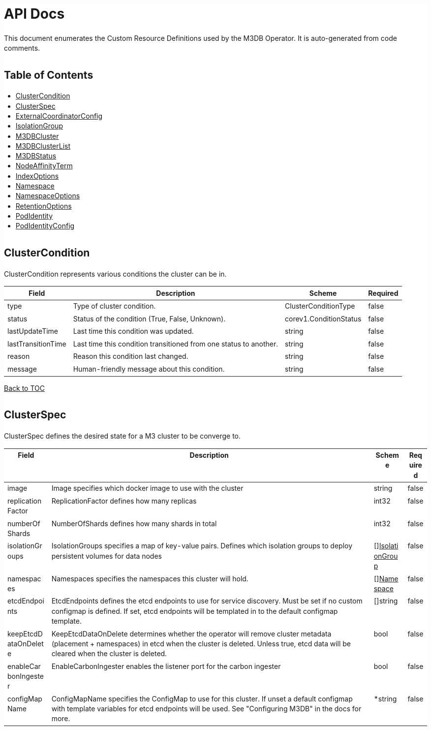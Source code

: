 
# API Docs

This document enumerates the Custom Resource Definitions used by the M3DB Operator. It is auto-generated from code comments.

## Table of Contents
* [ClusterCondition](#clustercondition)
* [ClusterSpec](#clusterspec)
* [ExternalCoordinatorConfig](#externalcoordinatorconfig)
* [IsolationGroup](#isolationgroup)
* [M3DBCluster](#m3dbcluster)
* [M3DBClusterList](#m3dbclusterlist)
* [M3DBStatus](#m3dbstatus)
* [NodeAffinityTerm](#nodeaffinityterm)
* [IndexOptions](#indexoptions)
* [Namespace](#namespace)
* [NamespaceOptions](#namespaceoptions)
* [RetentionOptions](#retentionoptions)
* [PodIdentity](#podidentity)
* [PodIdentityConfig](#podidentityconfig)

## ClusterCondition

ClusterCondition represents various conditions the cluster can be in.

| Field | Description | Scheme | Required |
| ----- | ----------- | ------ | -------- |
| type | Type of cluster condition. | ClusterConditionType | false |
| status | Status of the condition (True, False, Unknown). | corev1.ConditionStatus | false |
| lastUpdateTime | Last time this condition was updated. | string | false |
| lastTransitionTime | Last time this condition transitioned from one status to another. | string | false |
| reason | Reason this condition last changed. | string | false |
| message | Human-friendly message about this condition. | string | false |

[Back to TOC](#table-of-contents)

## ClusterSpec

ClusterSpec defines the desired state for a M3 cluster to be converge to.

| Field | Description | Scheme | Required |
| ----- | ----------- | ------ | -------- |
| image | Image specifies which docker image to use with the cluster | string | false |
| replicationFactor | ReplicationFactor defines how many replicas | int32 | false |
| numberOfShards | NumberOfShards defines how many shards in total | int32 | false |
| isolationGroups | IsolationGroups specifies a map of key-value pairs. Defines which isolation groups to deploy persistent volumes for data nodes | [][IsolationGroup](#isolationgroup) | false |
| namespaces | Namespaces specifies the namespaces this cluster will hold. | [][Namespace](#namespace) | false |
| etcdEndpoints | EtcdEndpoints defines the etcd endpoints to use for service discovery. Must be set if no custom configmap is defined. If set, etcd endpoints will be templated in to the default configmap template. | []string | false |
| keepEtcdDataOnDelete | KeepEtcdDataOnDelete determines whether the operator will remove cluster metadata (placement + namespaces) in etcd when the cluster is deleted. Unless true, etcd data will be cleared when the cluster is deleted. | bool | false |
| enableCarbonIngester | EnableCarbonIngester enables the listener port for the carbon ingester | bool | false |
| configMapName | ConfigMapName specifies the ConfigMap to use for this cluster. If unset a default configmap with template variables for etcd endpoints will be used. See \"Configuring M3DB\" in the docs for more. | *string | false |